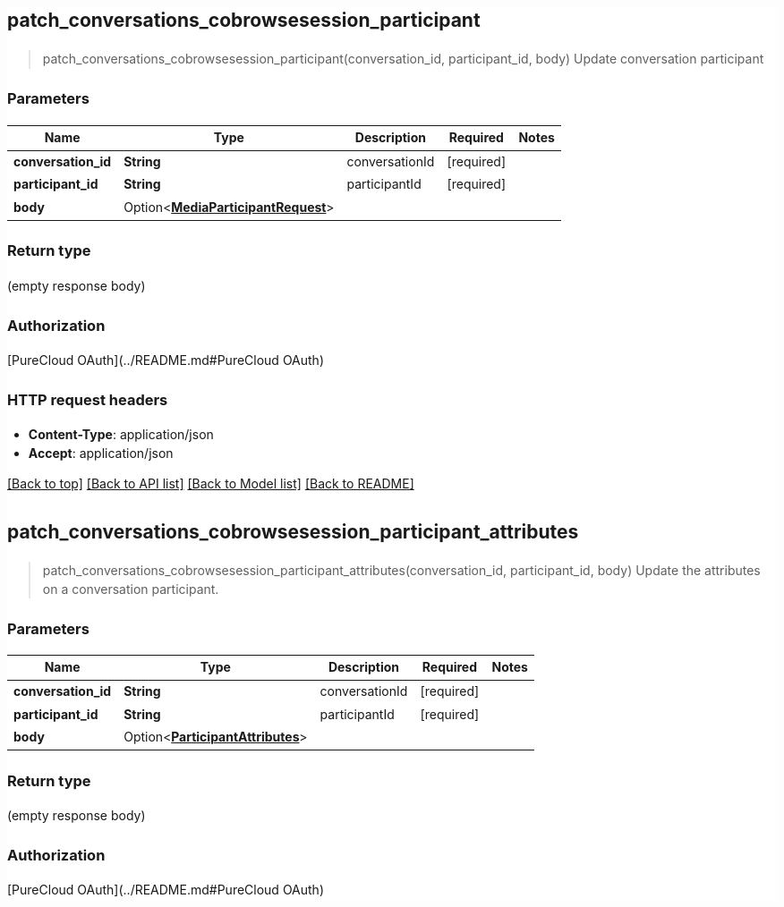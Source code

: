 
## patch_conversations_cobrowsesession_participant

> patch_conversations_cobrowsesession_participant(conversation_id, participant_id, body)
Update conversation participant

### Parameters


Name | Type | Description  | Required | Notes
------------- | ------------- | ------------- | ------------- | -------------
**conversation_id** | **String** | conversationId | [required] |
**participant_id** | **String** | participantId | [required] |
**body** | Option<[**MediaParticipantRequest**](MediaParticipantRequest.md)> |  |  |

### Return type

 (empty response body)

### Authorization

[PureCloud OAuth](../README.md#PureCloud OAuth)

### HTTP request headers

- **Content-Type**: application/json
- **Accept**: application/json

[[Back to top]](#) [[Back to API list]](../README.md#documentation-for-api-endpoints) [[Back to Model list]](../README.md#documentation-for-models) [[Back to README]](../README.md)


## patch_conversations_cobrowsesession_participant_attributes

> patch_conversations_cobrowsesession_participant_attributes(conversation_id, participant_id, body)
Update the attributes on a conversation participant.

### Parameters


Name | Type | Description  | Required | Notes
------------- | ------------- | ------------- | ------------- | -------------
**conversation_id** | **String** | conversationId | [required] |
**participant_id** | **String** | participantId | [required] |
**body** | Option<[**ParticipantAttributes**](ParticipantAttributes.md)> |  |  |

### Return type

 (empty response body)

### Authorization

[PureCloud OAuth](../README.md#PureCloud OAuth)
